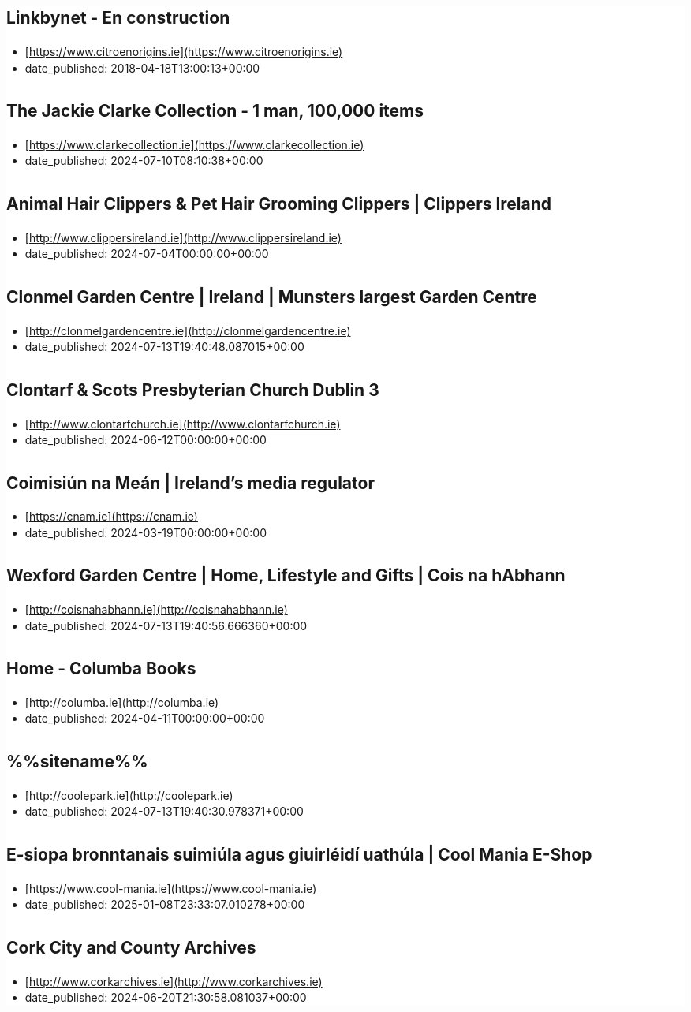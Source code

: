  ## Linkbynet - En construction
 - [https://www.citroenorigins.ie](https://www.citroenorigins.ie)
 - date_published: 2018-04-18T13:00:13+00:00

 ## The Jackie Clarke Collection - 1 man, 100,000 items
 - [https://www.clarkecollection.ie](https://www.clarkecollection.ie)
 - date_published: 2024-07-10T08:10:38+00:00

 ## Animal Hair Clippers & Pet Hair Grooming Clippers | Clippers Ireland
 - [http://www.clippersireland.ie](http://www.clippersireland.ie)
 - date_published: 2024-07-04T00:00:00+00:00

 ## Clonmel Garden Centre | Ireland | Munsters largest Garden Centre
 - [http://clonmelgardencentre.ie](http://clonmelgardencentre.ie)
 - date_published: 2024-07-13T19:40:48.087015+00:00

 ## Clontarf & Scots Presbyterian Church Dublin 3
 - [http://www.clontarfchurch.ie](http://www.clontarfchurch.ie)
 - date_published: 2024-06-12T00:00:00+00:00

 ## Coimisiún na Meán | Ireland’s media regulator
 - [https://cnam.ie](https://cnam.ie)
 - date_published: 2024-03-19T00:00:00+00:00

 ## Wexford Garden Centre | Home, Lifestyle and Gifts | Cois na hAbhann
 - [http://coisnahabhann.ie](http://coisnahabhann.ie)
 - date_published: 2024-07-13T19:40:56.666360+00:00

 ## Home - Columba Books
 - [http://columba.ie](http://columba.ie)
 - date_published: 2024-04-11T00:00:00+00:00

 ## %%sitename%%
 - [http://coolepark.ie](http://coolepark.ie)
 - date_published: 2024-07-13T19:40:30.978371+00:00

 ## E-siopa bronntanais suimiúla agus giuirléidí uathúla | Cool Mania E-Shop
 - [https://www.cool-mania.ie](https://www.cool-mania.ie)
 - date_published: 2025-01-08T23:33:07.010278+00:00

 ## Cork City and County Archives
 - [http://www.corkarchives.ie](http://www.corkarchives.ie)
 - date_published: 2024-06-20T21:30:58.081037+00:00
